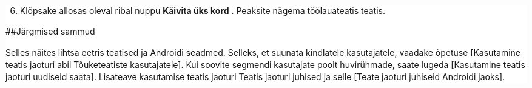 6. Klõpsake allosas oleval ribal nuppu **Käivita üks kord** . Peaksite nägema töölauateatis teatis.

##<a name="next-steps"></a>Järgmised sammud

Selles näites lihtsa eetris teatised ja Androidi seadmed. Selleks, et suunata kindlatele kasutajatele, vaadake õpetuse [Kasutamine teatis jaoturi abil Tõuketeatiste kasutajatele]. Kui soovite segmendi kasutajate poolt huvirühmade, saate lugeda [Kasutamine teatis jaoturi uudiseid saata]. Lisateave kasutamise teatis jaoturi [Teatis jaoturi juhised] ja selle [Teate jaoturi juhiseid Androidi jaoks].


[Enable Google Cloud Messaging]: #register
[Configure your Notification Hub]: #configure-hub
[Connecting your app to the Notification Hub]: #connecting-app
[Run your app with the emulator]: #run-app
[Send notifications from your back-end]: #send
[Next steps]:#next-steps



[11]: ./media/partner-xamarin-notification-hubs-android-get-started/notification-hub-configure-android.png

[13]: ./media/partner-xamarin-notification-hubs-android-get-started/notification-hub-create-xamarin-android-app1.png
[15]: ./media/partner-xamarin-notification-hubs-android-get-started/notification-hub-create-xamarin-android-app3.png

[18]: ./media/partner-xamarin-notification-hubs-android-get-started/notification-hub-create-android-app7.png
[19]: ./media/partner-xamarin-notification-hubs-android-get-started/notification-hub-create-android-app8.png

[20]: ./media/partner-xamarin-notification-hubs-android-get-started/notification-hub-create-console-app.png
[21]: ./media/partner-xamarin-notification-hubs-android-get-started/notification-hub-android-toast.png
[22]: ./media/partner-xamarin-notification-hubs-android-get-started/notification-hub-scheduler1.png
[23]: ./media/partner-xamarin-notification-hubs-android-get-started/notification-hub-scheduler2.png

[30]: ./media/partner-xamarin-notification-hubs-android-get-started/notification-hubs-debug-hub-gcm.png



[Submit an app page]: http://go.microsoft.com/fwlink/p/?LinkID=266582
[My Applications]: http://go.microsoft.com/fwlink/p/?LinkId=262039
[Live SDK for Windows]: http://go.microsoft.com/fwlink/p/?LinkId=262253
[Mobile teenuste kasutamise alustamine]: /develop/mobile/tutorials/get-started-xamarin-android/#create-new-service
[JavaScript and HTML]: /develop/mobile/tutorials/get-started-with-push-js

[Azure'i klassikaline portaal]: https://manage.windowsazure.com/
[wns object]: http://go.microsoft.com/fwlink/p/?LinkId=260591
[Teatis jaoturi juhised]: http://msdn.microsoft.com/library/jj927170.aspx
[Teatis jaoturi õpetused Androidi jaoks]: http://msdn.microsoft.com/library/dn282661.aspx

[Tõuketeatiste kasutajatele teatis jaoturi abil]: /manage/services/notification-hubs/notify-users-aspnet
[Uudiseid saata teate jaoturi abil]: /manage/services/notification-hubs/breaking-news-dotnet
[GCMClient Component page]: http://components.xamarin.com/view/GCMClient
[Xamarin.NotificationHub GitHub page]: https://github.com/SaschaDittmann/Xamarin.NotificationHub
[GitHub]: http://go.microsoft.com/fwlink/p/?LinkId=331329
[Google Cloud sõnumside kliendi komponent]: http://components.xamarin.com/view/GCMClient/
[Azure'i sõnumside komponent]: http://components.xamarin.com/view/azure-messaging
